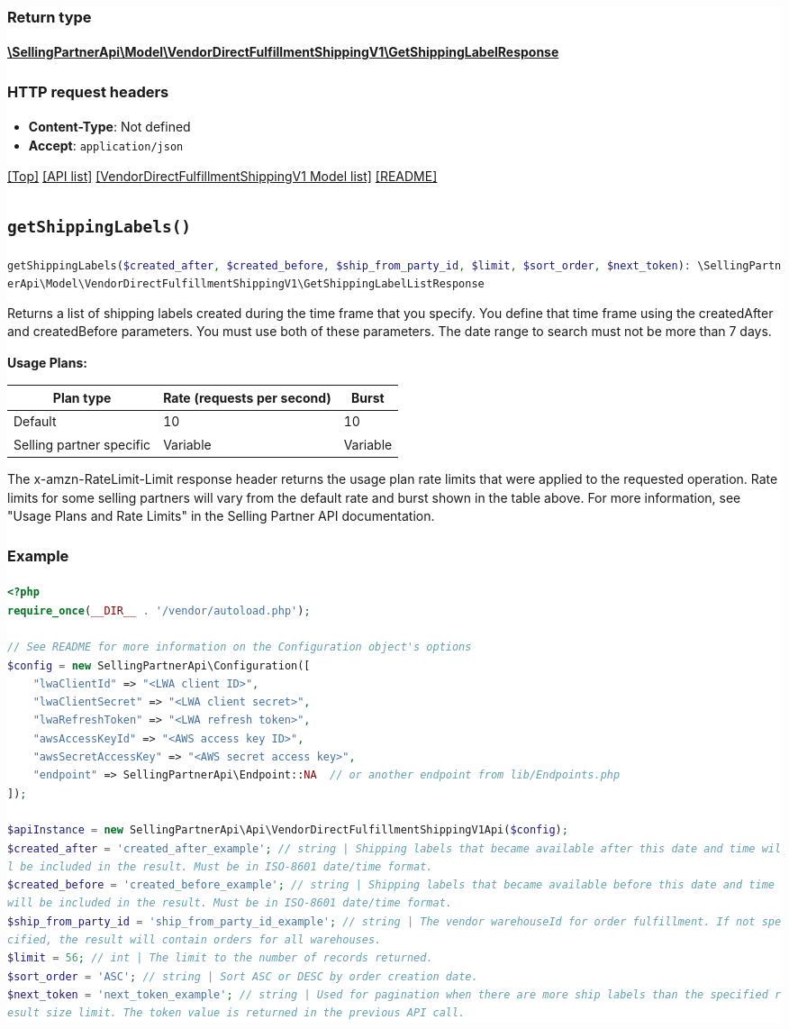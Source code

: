 ### Return type

[**\SellingPartnerApi\Model\VendorDirectFulfillmentShippingV1\GetShippingLabelResponse**](../Model/VendorDirectFulfillmentShippingV1/GetShippingLabelResponse.md)

### HTTP request headers

- **Content-Type**: Not defined
- **Accept**: `application/json`

[[Top]](#) [[API list]](../)
[[VendorDirectFulfillmentShippingV1 Model list]](../Model/VendorDirectFulfillmentShippingV1)
[[README]](../../README.md)

## `getShippingLabels()`

```php
getShippingLabels($created_after, $created_before, $ship_from_party_id, $limit, $sort_order, $next_token): \SellingPartnerApi\Model\VendorDirectFulfillmentShippingV1\GetShippingLabelListResponse
```



Returns a list of shipping labels created during the time frame that you specify. You define that time frame using the createdAfter and createdBefore parameters. You must use both of these parameters. The date range to search must not be more than 7 days.

**Usage Plans:**

| Plan type | Rate (requests per second) | Burst |
| ---- | ---- | ---- |
|Default| 10 | 10 |
|Selling partner specific| Variable | Variable |

The x-amzn-RateLimit-Limit response header returns the usage plan rate limits that were applied to the requested operation. Rate limits for some selling partners will vary from the default rate and burst shown in the table above. For more information, see \"Usage Plans and Rate Limits\" in the Selling Partner API documentation.

### Example

```php
<?php
require_once(__DIR__ . '/vendor/autoload.php');

// See README for more information on the Configuration object's options
$config = new SellingPartnerApi\Configuration([
    "lwaClientId" => "<LWA client ID>",
    "lwaClientSecret" => "<LWA client secret>",
    "lwaRefreshToken" => "<LWA refresh token>",
    "awsAccessKeyId" => "<AWS access key ID>",
    "awsSecretAccessKey" => "<AWS secret access key>",
    "endpoint" => SellingPartnerApi\Endpoint::NA  // or another endpoint from lib/Endpoints.php
]);

$apiInstance = new SellingPartnerApi\Api\VendorDirectFulfillmentShippingV1Api($config);
$created_after = 'created_after_example'; // string | Shipping labels that became available after this date and time will be included in the result. Must be in ISO-8601 date/time format.
$created_before = 'created_before_example'; // string | Shipping labels that became available before this date and time will be included in the result. Must be in ISO-8601 date/time format.
$ship_from_party_id = 'ship_from_party_id_example'; // string | The vendor warehouseId for order fulfillment. If not specified, the result will contain orders for all warehouses.
$limit = 56; // int | The limit to the number of records returned.
$sort_order = 'ASC'; // string | Sort ASC or DESC by order creation date.
$next_token = 'next_token_example'; // string | Used for pagination when there are more ship labels than the specified result size limit. The token value is returned in the previous API call.
```